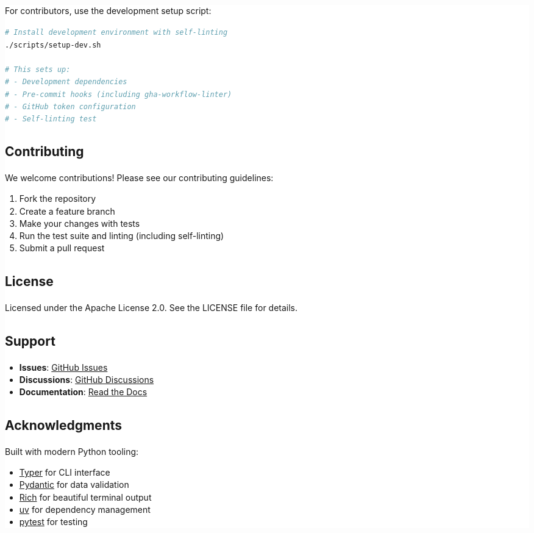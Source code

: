 For contributors, use the development setup script:

```bash
# Install development environment with self-linting
./scripts/setup-dev.sh

# This sets up:
# - Development dependencies
# - Pre-commit hooks (including gha-workflow-linter)
# - GitHub token configuration
# - Self-linting test
```

## Contributing

We welcome contributions! Please see our contributing guidelines:

1. Fork the repository
2. Create a feature branch
3. Make your changes with tests
4. Run the test suite and linting (including self-linting)
5. Submit a pull request

## License

Licensed under the Apache License 2.0. See the LICENSE file for details.

## Support

- **Issues**: [GitHub Issues](https://github.com/lfit/gha-workflow-linter/issues)
- **Discussions**: [GitHub Discussions](https://github.com/lfit/gha-workflow-linter/discussions)
- **Documentation**: [Read the Docs](https://gha-workflow-linter.readthedocs.io)

## Acknowledgments

Built with modern Python tooling:

- [Typer](https://typer.tiangolo.com/) for CLI interface
- [Pydantic](https://docs.pydantic.dev/) for data validation
- [Rich](https://rich.readthedocs.io/) for beautiful terminal output
- [uv](https://docs.astral.sh/uv/) for dependency management
- [pytest](https://pytest.org/) for testing
